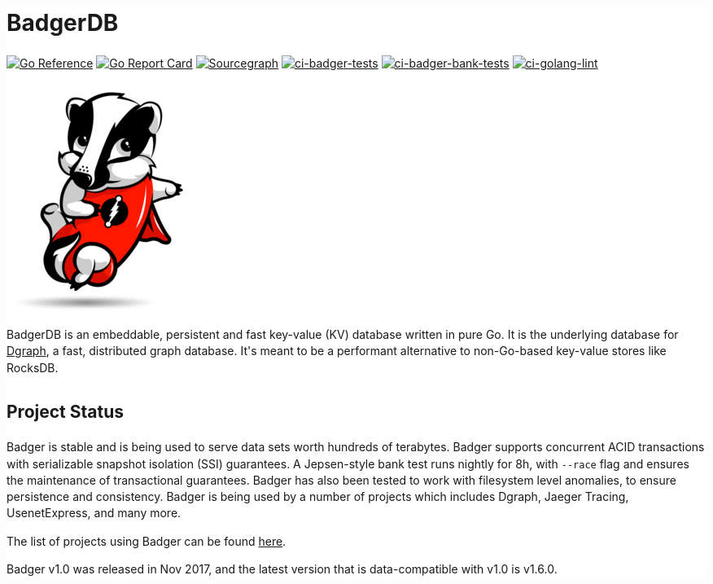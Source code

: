# BadgerDB

[![Go Reference](https://pkg.go.dev/badge/github.com/dgraph-io/badger/v4.svg)](https://pkg.go.dev/github.com/dgraph-io/badger/v4)
[![Go Report Card](https://goreportcard.com/badge/github.com/dgraph-io/badger/v4)](https://goreportcard.com/report/github.com/dgraph-io/badger/v4)
[![Sourcegraph](https://sourcegraph.com/github.com/hypermodeinc/badger/-/badge.svg)](https://sourcegraph.com/github.com/hypermodeinc/badger?badge)
[![ci-badger-tests](https://github.com/hypermodeinc/badger/actions/workflows/ci-badger-tests.yml/badge.svg)](https://github.com/hypermodeinc/badger/actions/workflows/ci-badger-tests.yml)
[![ci-badger-bank-tests](https://github.com/hypermodeinc/badger/actions/workflows/ci-badger-bank-tests.yml/badge.svg)](https://github.com/hypermodeinc/badger/actions/workflows/ci-badger-bank-tests.yml)
[![ci-golang-lint](https://github.com/hypermodeinc/badger/actions/workflows/ci-golang-lint.yml/badge.svg)](https://github.com/hypermodeinc/badger/actions/workflows/ci-golang-lint.yml)

![Badger mascot](images/diggy-shadow.png)

BadgerDB is an embeddable, persistent and fast key-value (KV) database written in pure Go. It is the
underlying database for [Dgraph](https://github.com/hypermodeinc/dgraph), a fast, distributed graph database. It's meant
to be a performant alternative to non-Go-based key-value stores like RocksDB.

## Project Status

Badger is stable and is being used to serve data sets worth hundreds of terabytes. Badger supports
concurrent ACID transactions with serializable snapshot isolation (SSI) guarantees. A Jepsen-style
bank test runs nightly for 8h, with `--race` flag and ensures the maintenance of transactional
guarantees. Badger has also been tested to work with filesystem level anomalies, to ensure
persistence and consistency. Badger is being used by a number of projects which includes Dgraph,
Jaeger Tracing, UsenetExpress, and many more.

The list of projects using Badger can be found [here](#projects-using-badger).

Badger v1.0 was released in Nov 2017, and the latest version that is data-compatible with v1.0 is
v1.6.0.
